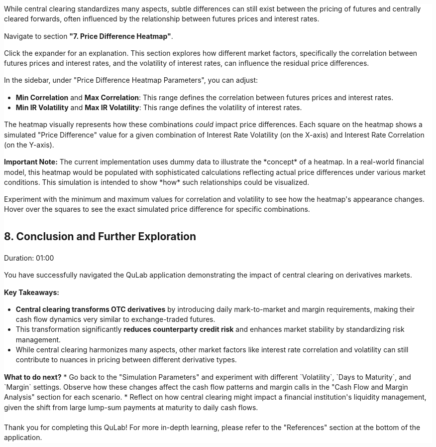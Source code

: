 While central clearing standardizes many aspects, subtle differences can still exist between the pricing of futures and centrally cleared forwards, often influenced by the relationship between futures prices and interest rates.

Navigate to section **"7. Price Difference Heatmap"**.

Click the expander for an explanation. This section explores how different market factors, specifically the correlation between futures prices and interest rates, and the volatility of interest rates, can influence the residual price differences.

In the sidebar, under "Price Difference Heatmap Parameters", you can adjust:
*   **Min Correlation** and **Max Correlation**: This range defines the correlation between futures prices and interest rates.
*   **Min IR Volatility** and **Max IR Volatility**: This range defines the volatility of interest rates.

The heatmap visually represents how these combinations *could* impact price differences. Each square on the heatmap shows a simulated "Price Difference" value for a given combination of Interest Rate Volatility (on the X-axis) and Interest Rate Correlation (on the Y-axis).

<aside class="negative">
<b>Important Note:</b> The current implementation uses dummy data to illustrate the *concept* of a heatmap. In a real-world financial model, this heatmap would be populated with sophisticated calculations reflecting actual price differences under various market conditions. This simulation is intended to show *how* such relationships could be visualized.
</aside>

Experiment with the minimum and maximum values for correlation and volatility to see how the heatmap's appearance changes. Hover over the squares to see the exact simulated price difference for specific combinations.

## 8. Conclusion and Further Exploration
Duration: 01:00

You have successfully navigated the QuLab application demonstrating the impact of central clearing on derivatives markets.

**Key Takeaways:**
*   **Central clearing transforms OTC derivatives** by introducing daily mark-to-market and margin requirements, making their cash flow dynamics very similar to exchange-traded futures.
*   This transformation significantly **reduces counterparty credit risk** and enhances market stability by standardizing risk management.
*   While central clearing harmonizes many aspects, other market factors like interest rate correlation and volatility can still contribute to nuances in pricing between different derivative types.

<aside class="positive">
<b>What to do next?</b>
*   Go back to the "Simulation Parameters" and experiment with different `Volatility`, `Days to Maturity`, and `Margin` settings. Observe how these changes affect the cash flow patterns and margin calls in the "Cash Flow and Margin Analysis" section for each scenario.
*   Reflect on how central clearing might impact a financial institution's liquidity management, given the shift from large lump-sum payments at maturity to daily cash flows.
</aside>

<br>
Thank you for completing this QuLab! For more in-depth learning, please refer to the "References" section at the bottom of the application.

